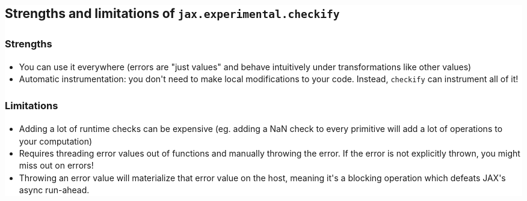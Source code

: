 


## Strengths and limitations of `jax.experimental.checkify`
### Strengths
* You can use it everywhere (errors are "just values" and behave intuitively under transformations like other values)
* Automatic instrumentation: you don't need to make local modifications to your code. Instead, `checkify` can instrument all of it!
### Limitations
* Adding a lot of runtime checks can be expensive (eg. adding a NaN check to
  every primitive will add a lot of operations to your computation)
* Requires threading error values out of functions and manually throwing the
  error. If the error is not explicitly thrown, you might miss out on errors!
* Throwing an error value will materialize that error value on the host, meaning
  it's a blocking operation which defeats JAX's async run-ahead.
